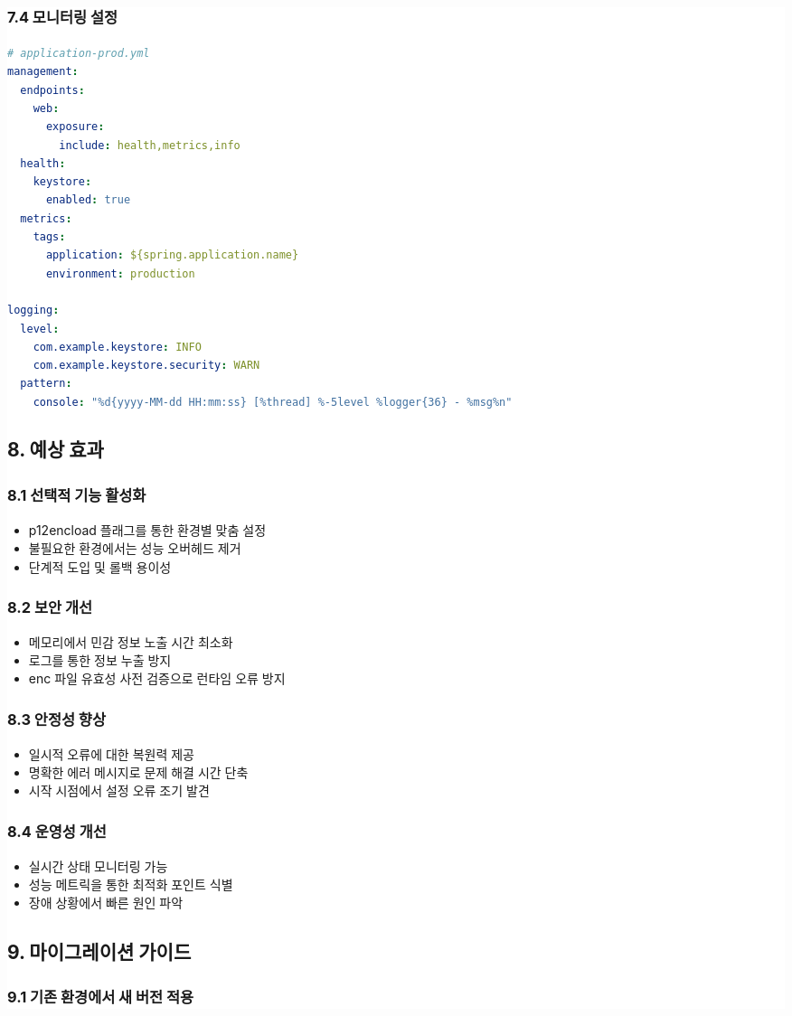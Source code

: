 ### 7.4 모니터링 설정
```yaml
# application-prod.yml
management:
  endpoints:
    web:
      exposure:
        include: health,metrics,info
  health:
    keystore:
      enabled: true
  metrics:
    tags:
      application: ${spring.application.name}
      environment: production

logging:
  level:
    com.example.keystore: INFO
    com.example.keystore.security: WARN
  pattern:
    console: "%d{yyyy-MM-dd HH:mm:ss} [%thread] %-5level %logger{36} - %msg%n"
```

## 8. 예상 효과

### 8.1 선택적 기능 활성화
- p12encload 플래그를 통한 환경별 맞춤 설정
- 불필요한 환경에서는 성능 오버헤드 제거
- 단계적 도입 및 롤백 용이성

### 8.2 보안 개선
- 메모리에서 민감 정보 노출 시간 최소화
- 로그를 통한 정보 누출 방지
- enc 파일 유효성 사전 검증으로 런타임 오류 방지

### 8.3 안정성 향상
- 일시적 오류에 대한 복원력 제공
- 명확한 에러 메시지로 문제 해결 시간 단축
- 시작 시점에서 설정 오류 조기 발견

### 8.4 운영성 개선
- 실시간 상태 모니터링 가능
- 성능 메트릭을 통한 최적화 포인트 식별
- 장애 상황에서 빠른 원인 파악

## 9. 마이그레이션 가이드

### 9.1 기존 환경에서 새 버전 적용
